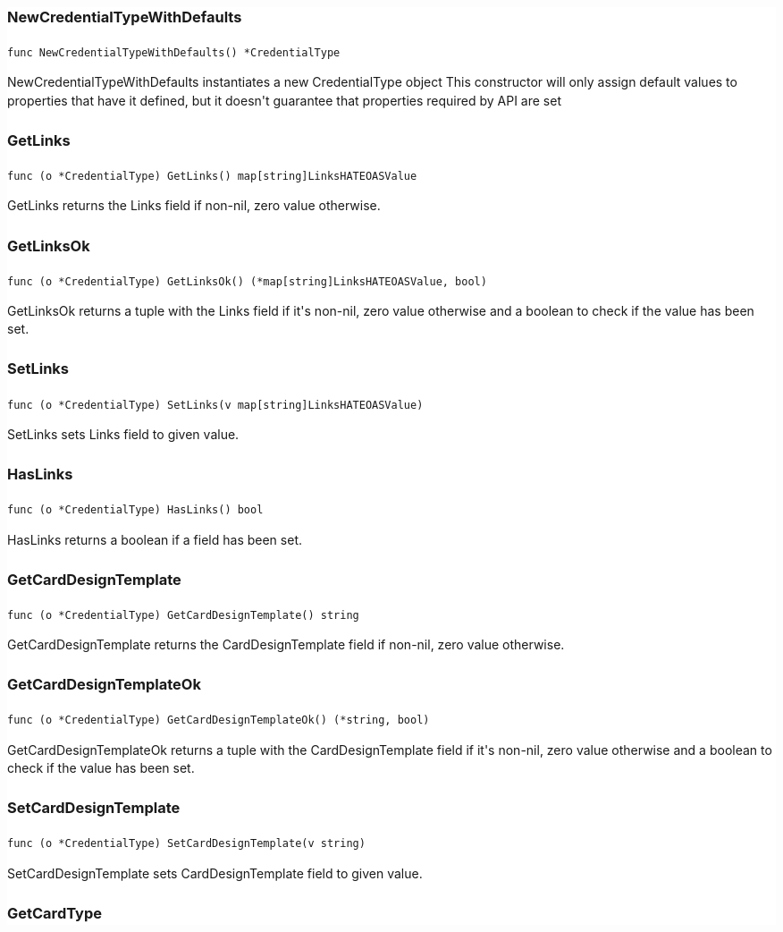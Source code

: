 ### NewCredentialTypeWithDefaults

`func NewCredentialTypeWithDefaults() *CredentialType`

NewCredentialTypeWithDefaults instantiates a new CredentialType object
This constructor will only assign default values to properties that have it defined,
but it doesn't guarantee that properties required by API are set

### GetLinks

`func (o *CredentialType) GetLinks() map[string]LinksHATEOASValue`

GetLinks returns the Links field if non-nil, zero value otherwise.

### GetLinksOk

`func (o *CredentialType) GetLinksOk() (*map[string]LinksHATEOASValue, bool)`

GetLinksOk returns a tuple with the Links field if it's non-nil, zero value otherwise
and a boolean to check if the value has been set.

### SetLinks

`func (o *CredentialType) SetLinks(v map[string]LinksHATEOASValue)`

SetLinks sets Links field to given value.

### HasLinks

`func (o *CredentialType) HasLinks() bool`

HasLinks returns a boolean if a field has been set.

### GetCardDesignTemplate

`func (o *CredentialType) GetCardDesignTemplate() string`

GetCardDesignTemplate returns the CardDesignTemplate field if non-nil, zero value otherwise.

### GetCardDesignTemplateOk

`func (o *CredentialType) GetCardDesignTemplateOk() (*string, bool)`

GetCardDesignTemplateOk returns a tuple with the CardDesignTemplate field if it's non-nil, zero value otherwise
and a boolean to check if the value has been set.

### SetCardDesignTemplate

`func (o *CredentialType) SetCardDesignTemplate(v string)`

SetCardDesignTemplate sets CardDesignTemplate field to given value.


### GetCardType
